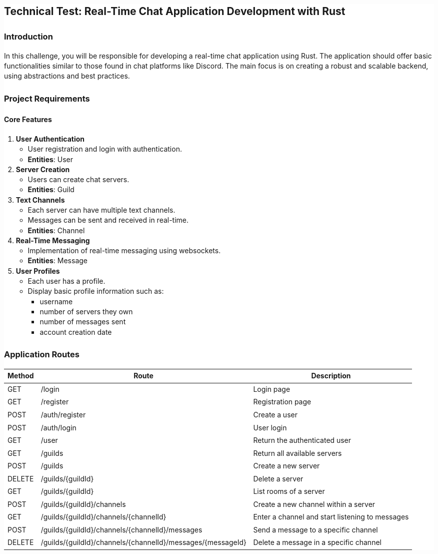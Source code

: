 ## Technical Test: Real-Time Chat Application Development with Rust

### Introduction

In this challenge, you will be responsible for developing a real-time chat application using Rust. The application should offer basic functionalities similar to those found in chat platforms like Discord. The main focus is on creating a robust and scalable backend, using abstractions and best practices.

### Project Requirements

#### Core Features

1. **User Authentication**
   - User registration and login with authentication.
   - **Entities**: User
2. **Server Creation**
   - Users can create chat servers.
   - **Entities**: Guild
3. **Text Channels**
   - Each server can have multiple text channels.
   - Messages can be sent and received in real-time.
   - **Entities**: Channel
4. **Real-Time Messaging**
   - Implementation of real-time messaging using websockets.
   - **Entities**: Message
5. **User Profiles**
   - Each user has a profile.
   - Display basic profile information such as:
     - username
     - number of servers they own
     - number of messages sent
     - account creation date

### Application Routes

| Method | Route                                                       | Description                                     |
| ------ | ----------------------------------------------------------- | ----------------------------------------------- |
| GET    | /login                                                      | Login page                                      |
| GET    | /register                                                   | Registration page                               |
| POST   | /auth/register                                              | Create a user                                   |
| POST   | /auth/login                                                 | User login                                      |
| GET    | /user                                                       | Return the authenticated user                   |
| GET    | /guilds                                                     | Return all available servers                    |
| POST   | /guilds                                                     | Create a new server                             |
| DELETE | /guilds/{guildId}                                           | Delete a server                                 |
| GET    | /guilds/{guildId}                                           | List rooms of a server                          |
| POST   | /guilds/{guildId}/channels                                  | Create a new channel within a server            |
| GET    | /guilds/{guildId}/channels/{channelId}                      | Enter a channel and start listening to messages |
| POST   | /guilds/{guildId}/channels/{channelId}/messages             | Send a message to a specific channel            |
| DELETE | /guilds/{guildId}/channels/{channelId}/messages/{messageId} | Delete a message in a specific channel          |
